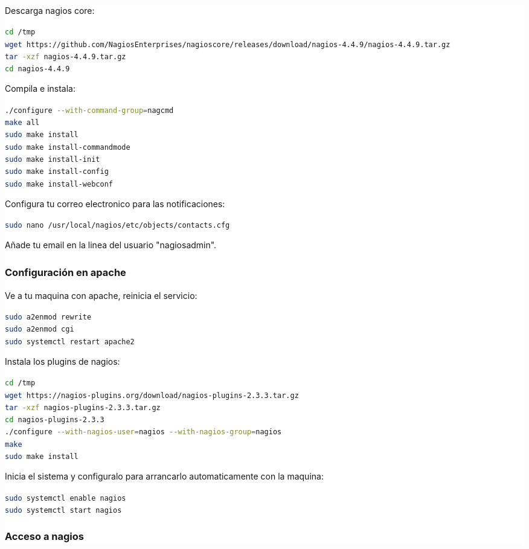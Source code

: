 Descarga nagios core:

```bash
cd /tmp
wget https://github.com/NagiosEnterprises/nagioscore/releases/download/nagios-4.4.9/nagios-4.4.9.tar.gz
tar -xzf nagios-4.4.9.tar.gz
cd nagios-4.4.9
```

Compila e instala:

```bash
./configure --with-command-group=nagcmd
make all
sudo make install
sudo make install-commandmode
sudo make install-init
sudo make install-config
sudo make install-webconf
```

Configura tu correo electronico para las notificaciones:

```bash
sudo nano /usr/local/nagios/etc/objects/contacts.cfg
```

Añade tu email en la linea del usuario "nagiosadmin".

### Configuración en apache

Ve a tu maquina con apache, reinicia el servicio:

```bash
sudo a2enmod rewrite
sudo a2enmod cgi
sudo systemctl restart apache2
```
Instala los plugins de nagios:

```bash
cd /tmp
wget https://nagios-plugins.org/download/nagios-plugins-2.3.3.tar.gz
tar -xzf nagios-plugins-2.3.3.tar.gz
cd nagios-plugins-2.3.3
./configure --with-nagios-user=nagios --with-nagios-group=nagios
make
sudo make install
```

Inicia el sistema y configuralo para arrancarlo automaticamente con la maquina:

```bash
sudo systemctl enable nagios
sudo systemctl start nagios
```

### Acceso a nagios
